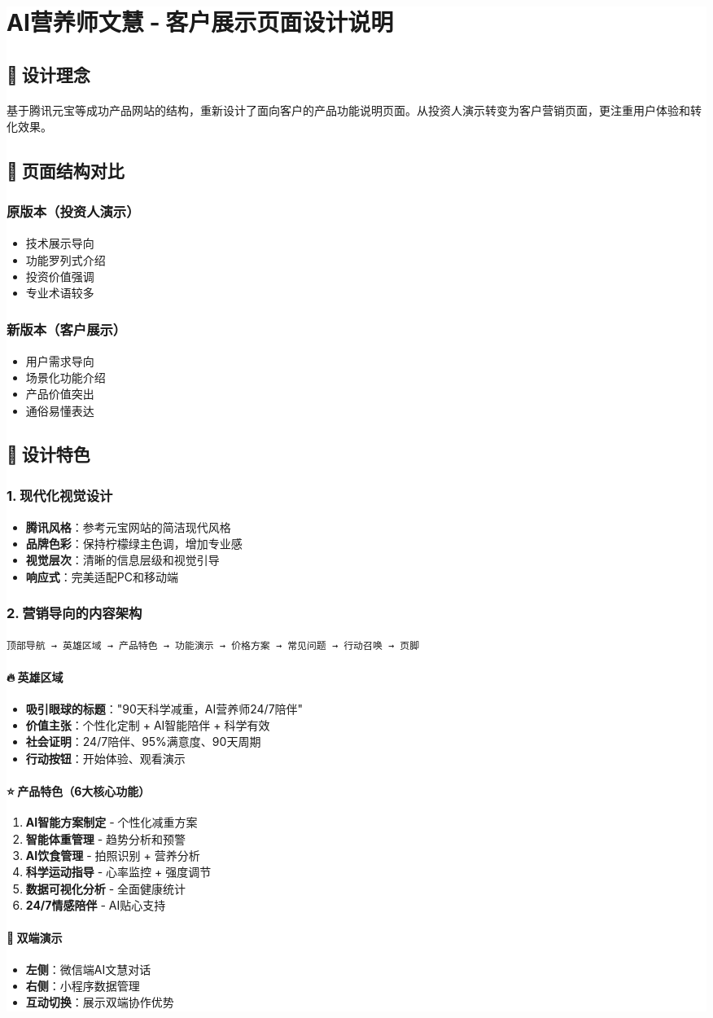 # AI营养师文慧 - 客户展示页面设计说明

## 🎯 **设计理念**

基于腾讯元宝等成功产品网站的结构，重新设计了面向客户的产品功能说明页面。从投资人演示转变为客户营销页面，更注重用户体验和转化效果。

## 📱 **页面结构对比**

### 原版本（投资人演示）
- 技术展示导向
- 功能罗列式介绍
- 投资价值强调
- 专业术语较多

### 新版本（客户展示）
- 用户需求导向  
- 场景化功能介绍
- 产品价值突出
- 通俗易懂表达

## 🎨 **设计特色**

### 1. **现代化视觉设计**
- **腾讯风格**：参考元宝网站的简洁现代风格
- **品牌色彩**：保持柠檬绿主色调，增加专业感
- **视觉层次**：清晰的信息层级和视觉引导
- **响应式**：完美适配PC和移动端

### 2. **营销导向的内容架构**
```
顶部导航 → 英雄区域 → 产品特色 → 功能演示 → 价格方案 → 常见问题 → 行动召唤 → 页脚
```

#### 🔥 **英雄区域**
- **吸引眼球的标题**："90天科学减重，AI营养师24/7陪伴"
- **价值主张**：个性化定制 + AI智能陪伴 + 科学有效
- **社会证明**：24/7陪伴、95%满意度、90天周期
- **行动按钮**：开始体验、观看演示

#### ⭐ **产品特色**（6大核心功能）
1. **AI智能方案制定** - 个性化减重方案
2. **智能体重管理** - 趋势分析和预警
3. **AI饮食管理** - 拍照识别 + 营养分析
4. **科学运动指导** - 心率监控 + 强度调节
5. **数据可视化分析** - 全面健康统计
6. **24/7情感陪伴** - AI贴心支持

#### 📱 **双端演示**
- **左侧**：微信端AI文慧对话
- **右侧**：小程序数据管理
- **互动切换**：展示双端协作优势
